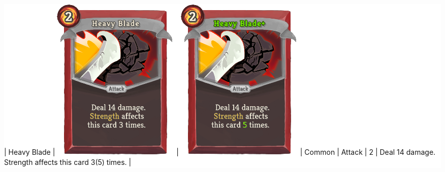 | Heavy Blade | ![](small-card-images/HeavyBlade.png) | ![](small-card-images/HeavyBladePlus.png) | Common | Attack | 2 | Deal 14 damage. Strength affects this card 3(5) times. |